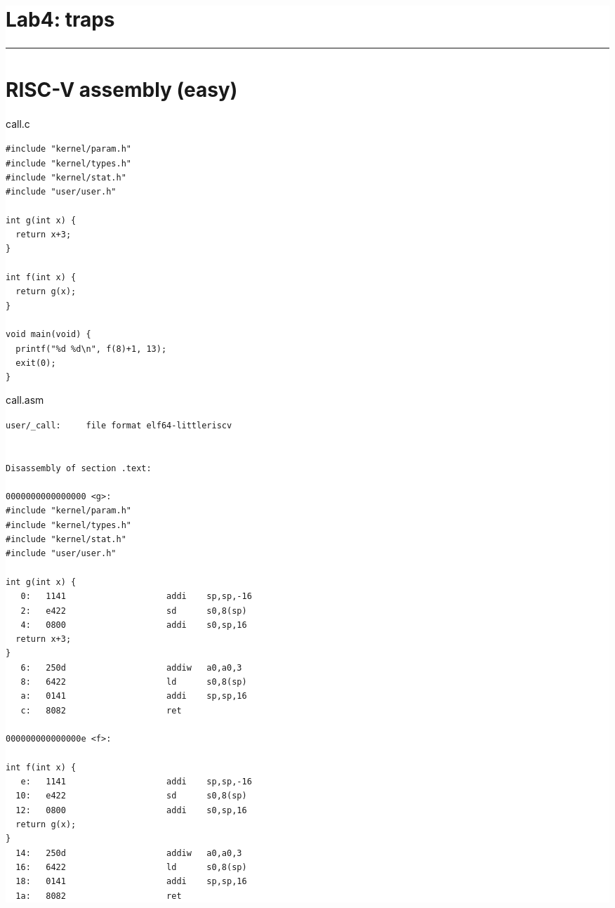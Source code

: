 # Lab4: traps

---
# RISC-V assembly (easy)

call.c
```
#include "kernel/param.h"
#include "kernel/types.h"
#include "kernel/stat.h"
#include "user/user.h"

int g(int x) {
  return x+3;
}

int f(int x) {
  return g(x);
}

void main(void) {
  printf("%d %d\n", f(8)+1, 13);
  exit(0);
}
```

call.asm
```
user/_call:     file format elf64-littleriscv


Disassembly of section .text:

0000000000000000 <g>:
#include "kernel/param.h"
#include "kernel/types.h"
#include "kernel/stat.h"
#include "user/user.h"

int g(int x) {
   0:   1141                    addi    sp,sp,-16
   2:   e422                    sd      s0,8(sp)
   4:   0800                    addi    s0,sp,16
  return x+3;
}
   6:   250d                    addiw   a0,a0,3
   8:   6422                    ld      s0,8(sp)
   a:   0141                    addi    sp,sp,16
   c:   8082                    ret

000000000000000e <f>:

int f(int x) {
   e:   1141                    addi    sp,sp,-16
  10:   e422                    sd      s0,8(sp)
  12:   0800                    addi    s0,sp,16
  return g(x);
}
  14:   250d                    addiw   a0,a0,3
  16:   6422                    ld      s0,8(sp)
  18:   0141                    addi    sp,sp,16
  1a:   8082                    ret
```